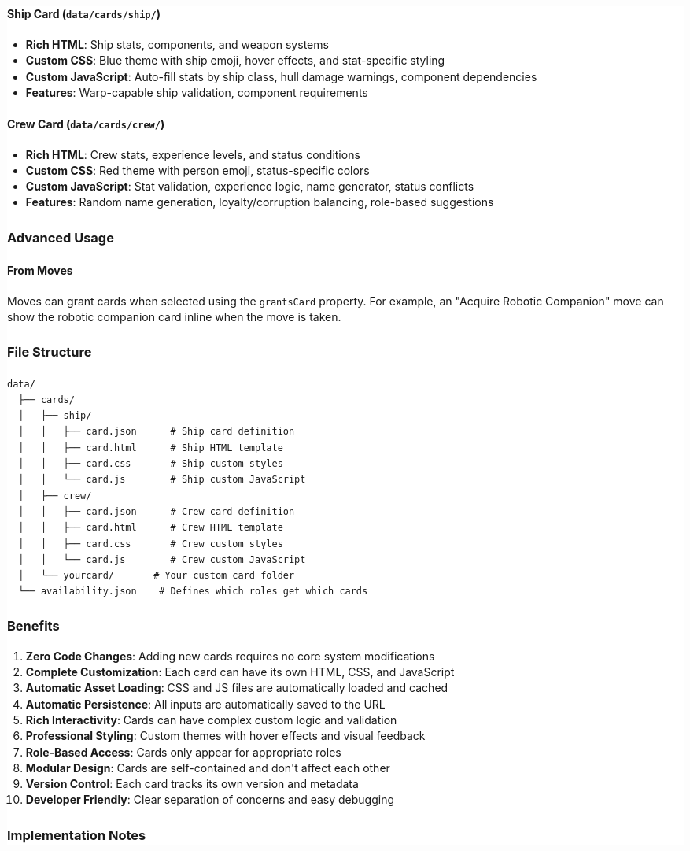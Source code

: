 #### Ship Card (`data/cards/ship/`)
- **Rich HTML**: Ship stats, components, and weapon systems
- **Custom CSS**: Blue theme with ship emoji, hover effects, and stat-specific styling
- **Custom JavaScript**: Auto-fill stats by ship class, hull damage warnings, component dependencies
- **Features**: Warp-capable ship validation, component requirements

#### Crew Card (`data/cards/crew/`)  
- **Rich HTML**: Crew stats, experience levels, and status conditions
- **Custom CSS**: Red theme with person emoji, status-specific colors
- **Custom JavaScript**: Stat validation, experience logic, name generator, status conflicts
- **Features**: Random name generation, loyalty/corruption balancing, role-based suggestions

### Advanced Usage

#### From Moves
Moves can grant cards when selected using the `grantsCard` property. For example, an "Acquire Robotic Companion" move can show the robotic companion card inline when the move is taken.

### File Structure
```
data/
  ├── cards/
  │   ├── ship/
  │   │   ├── card.json      # Ship card definition
  │   │   ├── card.html      # Ship HTML template
  │   │   ├── card.css       # Ship custom styles
  │   │   └── card.js        # Ship custom JavaScript
  │   ├── crew/
  │   │   ├── card.json      # Crew card definition
  │   │   ├── card.html      # Crew HTML template
  │   │   ├── card.css       # Crew custom styles
  │   │   └── card.js        # Crew custom JavaScript
  │   └── yourcard/       # Your custom card folder
  └── availability.json    # Defines which roles get which cards
```

### Benefits

1. **Zero Code Changes**: Adding new cards requires no core system modifications
2. **Complete Customization**: Each card can have its own HTML, CSS, and JavaScript
3. **Automatic Asset Loading**: CSS and JS files are automatically loaded and cached
4. **Automatic Persistence**: All inputs are automatically saved to the URL
5. **Rich Interactivity**: Cards can have complex custom logic and validation
6. **Professional Styling**: Custom themes with hover effects and visual feedback
7. **Role-Based Access**: Cards only appear for appropriate roles
8. **Modular Design**: Cards are self-contained and don't affect each other
9. **Version Control**: Each card tracks its own version and metadata
10. **Developer Friendly**: Clear separation of concerns and easy debugging

### Implementation Notes
